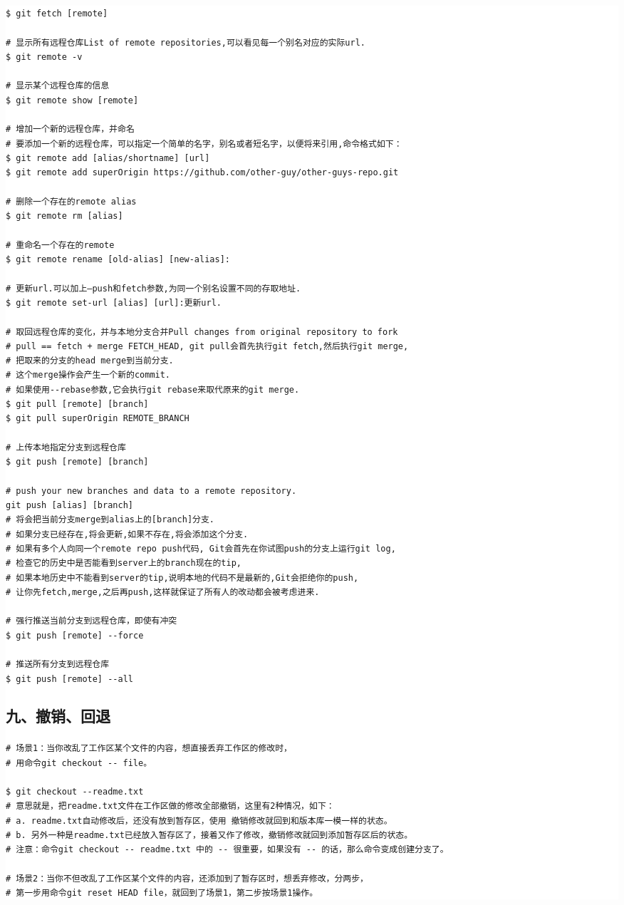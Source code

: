 ```
$ git fetch [remote]

# 显示所有远程仓库List of remote repositories,可以看见每一个别名对应的实际url.
$ git remote -v

# 显示某个远程仓库的信息
$ git remote show [remote]

# 增加一个新的远程仓库，并命名
# 要添加一个新的远程仓库，可以指定一个简单的名字，别名或者短名字，以便将来引用,命令格式如下：
$ git remote add [alias/shortname] [url]
$ git remote add superOrigin https://github.com/other-guy/other-guys-repo.git

# 删除一个存在的remote alias
$ git remote rm [alias]

# 重命名一个存在的remote
$ git remote rename [old-alias] [new-alias]:

# 更新url.可以加上—push和fetch参数,为同一个别名设置不同的存取地址.
$ git remote set-url [alias] [url]:更新url. 

# 取回远程仓库的变化，并与本地分支合并Pull changes from original repository to fork
# pull == fetch + merge FETCH_HEAD, git pull会首先执行git fetch,然后执行git merge,
# 把取来的分支的head merge到当前分支.
# 这个merge操作会产生一个新的commit. 
# 如果使用--rebase参数,它会执行git rebase来取代原来的git merge.
$ git pull [remote] [branch]
$ git pull superOrigin REMOTE_BRANCH

# 上传本地指定分支到远程仓库
$ git push [remote] [branch]

# push your new branches and data to a remote repository.
git push [alias] [branch]
# 将会把当前分支merge到alias上的[branch]分支.
# 如果分支已经存在,将会更新,如果不存在,将会添加这个分支.
# 如果有多个人向同一个remote repo push代码, Git会首先在你试图push的分支上运行git log,
# 检查它的历史中是否能看到server上的branch现在的tip,
# 如果本地历史中不能看到server的tip,说明本地的代码不是最新的,Git会拒绝你的push,
# 让你先fetch,merge,之后再push,这样就保证了所有人的改动都会被考虑进来.

# 强行推送当前分支到远程仓库，即使有冲突
$ git push [remote] --force

# 推送所有分支到远程仓库
$ git push [remote] --all
```

## 九、撤销、回退
```
# 场景1：当你改乱了工作区某个文件的内容，想直接丢弃工作区的修改时，
# 用命令git checkout -- file。

$ git checkout --readme.txt
# 意思就是，把readme.txt文件在工作区做的修改全部撤销，这里有2种情况，如下：
# a. readme.txt自动修改后，还没有放到暂存区，使用 撤销修改就回到和版本库一模一样的状态。
# b. 另外一种是readme.txt已经放入暂存区了，接着又作了修改，撤销修改就回到添加暂存区后的状态。
# 注意：命令git checkout -- readme.txt 中的 -- 很重要，如果没有 -- 的话，那么命令变成创建分支了。

# 场景2：当你不但改乱了工作区某个文件的内容，还添加到了暂存区时，想丢弃修改，分两步，
# 第一步用命令git reset HEAD file，就回到了场景1，第二步按场景1操作。
```